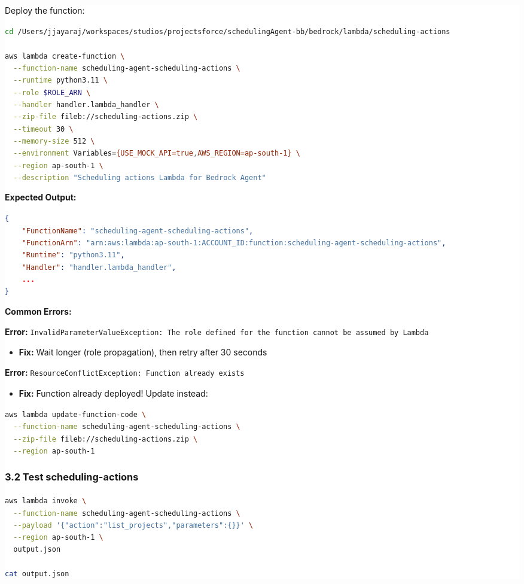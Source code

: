 Deploy the function:

```bash
cd /Users/jjayaraj/workspaces/studios/projectsforce/schedulingAgent-bb/bedrock/lambda/scheduling-actions

aws lambda create-function \
  --function-name scheduling-agent-scheduling-actions \
  --runtime python3.11 \
  --role $ROLE_ARN \
  --handler handler.lambda_handler \
  --zip-file fileb://scheduling-actions.zip \
  --timeout 30 \
  --memory-size 512 \
  --environment Variables={USE_MOCK_API=true,AWS_REGION=ap-south-1} \
  --region ap-south-1 \
  --description "Scheduling actions Lambda for Bedrock Agent"
```

**Expected Output:**
```json
{
    "FunctionName": "scheduling-agent-scheduling-actions",
    "FunctionArn": "arn:aws:lambda:ap-south-1:ACCOUNT_ID:function:scheduling-agent-scheduling-actions",
    "Runtime": "python3.11",
    "Handler": "handler.lambda_handler",
    ...
}
```

**Common Errors:**

**Error:** `InvalidParameterValueException: The role defined for the function cannot be assumed by Lambda`
- **Fix:** Wait longer (role propagation), then retry after 30 seconds

**Error:** `ResourceConflictException: Function already exists`
- **Fix:** Function already deployed! Update instead:
```bash
aws lambda update-function-code \
  --function-name scheduling-agent-scheduling-actions \
  --zip-file fileb://scheduling-actions.zip \
  --region ap-south-1
```

### 3.2 Test scheduling-actions

```bash
aws lambda invoke \
  --function-name scheduling-agent-scheduling-actions \
  --payload '{"action":"list_projects","parameters":{}}' \
  --region ap-south-1 \
  output.json

cat output.json
```
